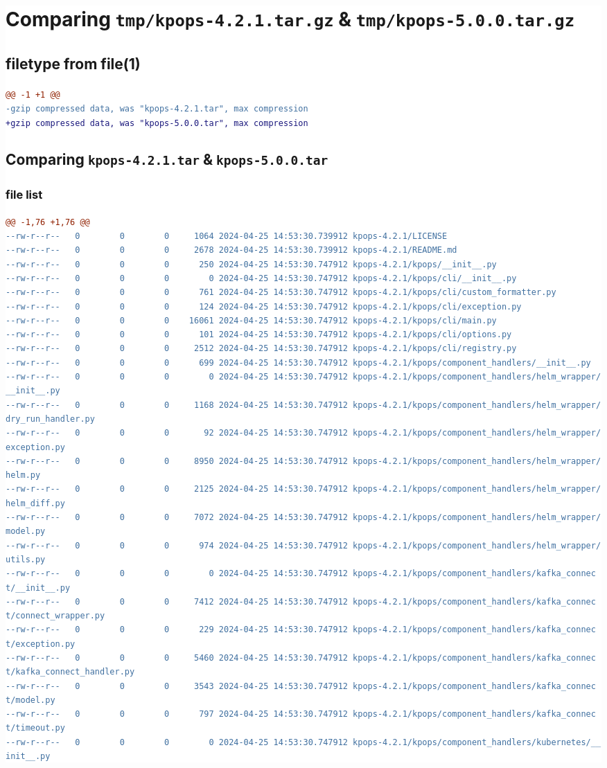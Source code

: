 # Comparing `tmp/kpops-4.2.1.tar.gz` & `tmp/kpops-5.0.0.tar.gz`

## filetype from file(1)

```diff
@@ -1 +1 @@
-gzip compressed data, was "kpops-4.2.1.tar", max compression
+gzip compressed data, was "kpops-5.0.0.tar", max compression
```

## Comparing `kpops-4.2.1.tar` & `kpops-5.0.0.tar`

### file list

```diff
@@ -1,76 +1,76 @@
--rw-r--r--   0        0        0     1064 2024-04-25 14:53:30.739912 kpops-4.2.1/LICENSE
--rw-r--r--   0        0        0     2678 2024-04-25 14:53:30.739912 kpops-4.2.1/README.md
--rw-r--r--   0        0        0      250 2024-04-25 14:53:30.747912 kpops-4.2.1/kpops/__init__.py
--rw-r--r--   0        0        0        0 2024-04-25 14:53:30.747912 kpops-4.2.1/kpops/cli/__init__.py
--rw-r--r--   0        0        0      761 2024-04-25 14:53:30.747912 kpops-4.2.1/kpops/cli/custom_formatter.py
--rw-r--r--   0        0        0      124 2024-04-25 14:53:30.747912 kpops-4.2.1/kpops/cli/exception.py
--rw-r--r--   0        0        0    16061 2024-04-25 14:53:30.747912 kpops-4.2.1/kpops/cli/main.py
--rw-r--r--   0        0        0      101 2024-04-25 14:53:30.747912 kpops-4.2.1/kpops/cli/options.py
--rw-r--r--   0        0        0     2512 2024-04-25 14:53:30.747912 kpops-4.2.1/kpops/cli/registry.py
--rw-r--r--   0        0        0      699 2024-04-25 14:53:30.747912 kpops-4.2.1/kpops/component_handlers/__init__.py
--rw-r--r--   0        0        0        0 2024-04-25 14:53:30.747912 kpops-4.2.1/kpops/component_handlers/helm_wrapper/__init__.py
--rw-r--r--   0        0        0     1168 2024-04-25 14:53:30.747912 kpops-4.2.1/kpops/component_handlers/helm_wrapper/dry_run_handler.py
--rw-r--r--   0        0        0       92 2024-04-25 14:53:30.747912 kpops-4.2.1/kpops/component_handlers/helm_wrapper/exception.py
--rw-r--r--   0        0        0     8950 2024-04-25 14:53:30.747912 kpops-4.2.1/kpops/component_handlers/helm_wrapper/helm.py
--rw-r--r--   0        0        0     2125 2024-04-25 14:53:30.747912 kpops-4.2.1/kpops/component_handlers/helm_wrapper/helm_diff.py
--rw-r--r--   0        0        0     7072 2024-04-25 14:53:30.747912 kpops-4.2.1/kpops/component_handlers/helm_wrapper/model.py
--rw-r--r--   0        0        0      974 2024-04-25 14:53:30.747912 kpops-4.2.1/kpops/component_handlers/helm_wrapper/utils.py
--rw-r--r--   0        0        0        0 2024-04-25 14:53:30.747912 kpops-4.2.1/kpops/component_handlers/kafka_connect/__init__.py
--rw-r--r--   0        0        0     7412 2024-04-25 14:53:30.747912 kpops-4.2.1/kpops/component_handlers/kafka_connect/connect_wrapper.py
--rw-r--r--   0        0        0      229 2024-04-25 14:53:30.747912 kpops-4.2.1/kpops/component_handlers/kafka_connect/exception.py
--rw-r--r--   0        0        0     5460 2024-04-25 14:53:30.747912 kpops-4.2.1/kpops/component_handlers/kafka_connect/kafka_connect_handler.py
--rw-r--r--   0        0        0     3543 2024-04-25 14:53:30.747912 kpops-4.2.1/kpops/component_handlers/kafka_connect/model.py
--rw-r--r--   0        0        0      797 2024-04-25 14:53:30.747912 kpops-4.2.1/kpops/component_handlers/kafka_connect/timeout.py
--rw-r--r--   0        0        0        0 2024-04-25 14:53:30.747912 kpops-4.2.1/kpops/component_handlers/kubernetes/__init__.py
```